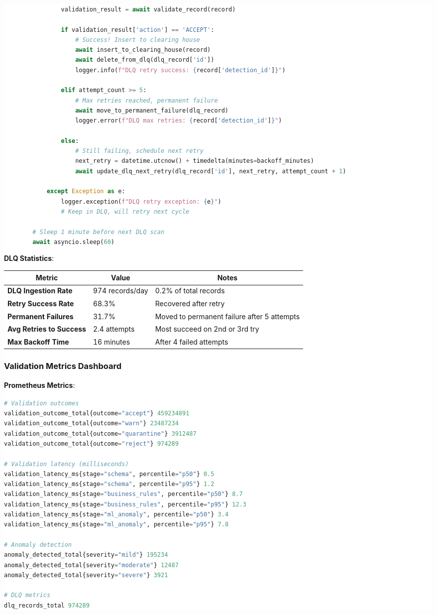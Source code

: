 ```python
                validation_result = await validate_record(record)

                if validation_result['action'] == 'ACCEPT':
                    # Success! Insert to clearing house
                    await insert_to_clearing_house(record)
                    await delete_from_dlq(dlq_record['id'])
                    logger.info(f"DLQ retry success: {record['detection_id']}")

                elif attempt_count >= 5:
                    # Max retries reached, permanent failure
                    await move_to_permanent_failure(dlq_record)
                    logger.error(f"DLQ max retries: {record['detection_id']}")

                else:
                    # Still failing, schedule next retry
                    next_retry = datetime.utcnow() + timedelta(minutes=backoff_minutes)
                    await update_dlq_next_retry(dlq_record['id'], next_retry, attempt_count + 1)

            except Exception as e:
                logger.exception(f"DLQ retry exception: {e}")
                # Keep in DLQ, will retry next cycle

        # Sleep 1 minute before next DLQ scan
        await asyncio.sleep(60)
```

**DLQ Statistics**:

| Metric | Value | Notes |
|--------|-------|-------|
| **DLQ Ingestion Rate** | 974 records/day | 0.2% of total records |
| **Retry Success Rate** | 68.3% | Recovered after retry |
| **Permanent Failures** | 31.7% | Moved to permanent failure after 5 attempts |
| **Avg Retries to Success** | 2.4 attempts | Most succeed on 2nd or 3rd try |
| **Max Backoff Time** | 16 minutes | After 4 failed attempts |

### **Validation Metrics Dashboard**

**Prometheus Metrics**:
```python
# Validation outcomes
validation_outcome_total{outcome="accept"} 459234891
validation_outcome_total{outcome="warn"} 23487234
validation_outcome_total{outcome="quarantine"} 3912487
validation_outcome_total{outcome="reject"} 974289

# Validation latency (milliseconds)
validation_latency_ms{stage="schema", percentile="p50"} 0.5
validation_latency_ms{stage="schema", percentile="p95"} 1.2
validation_latency_ms{stage="business_rules", percentile="p50"} 8.7
validation_latency_ms{stage="business_rules", percentile="p95"} 12.3
validation_latency_ms{stage="ml_anomaly", percentile="p50"} 3.4
validation_latency_ms{stage="ml_anomaly", percentile="p95"} 7.8

# Anomaly detection
anomaly_detected_total{severity="mild"} 195234
anomaly_detected_total{severity="moderate"} 12487
anomaly_detected_total{severity="severe"} 3921

# DLQ metrics
dlq_records_total 974289
```